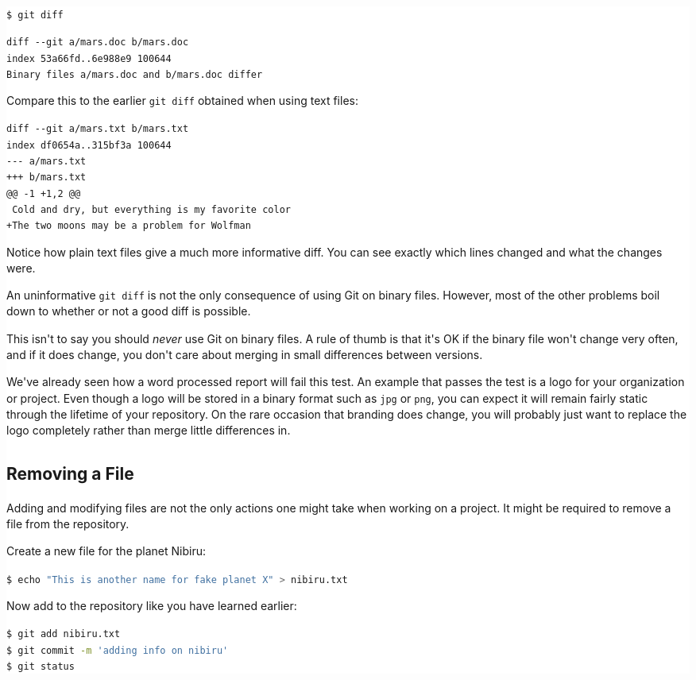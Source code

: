 ```bash
$ git diff
```

```output
diff --git a/mars.doc b/mars.doc
index 53a66fd..6e988e9 100644
Binary files a/mars.doc and b/mars.doc differ
```

Compare this to the earlier `git diff` obtained when using text files:

```output
diff --git a/mars.txt b/mars.txt
index df0654a..315bf3a 100644
--- a/mars.txt
+++ b/mars.txt
@@ -1 +1,2 @@
 Cold and dry, but everything is my favorite color
+The two moons may be a problem for Wolfman
```

Notice how plain text files give a much more informative diff.
You can see exactly which lines changed and what the changes were.

An uninformative `git diff` is not the only consequence of using Git on binary files.
However, most of the other problems boil down to whether or not a good diff is possible.

This isn't to say you should *never* use Git on binary files.
A rule of thumb is that it's OK if the binary file won't change very often,
and if it does change, you don't care about merging in small differences between versions.

We've already seen how a word processed report will fail this test.
An example that passes the test is a logo for your organization or project.
Even though a logo will be stored in a binary format such as `jpg` or `png`,
you can expect it will remain fairly static through the lifetime of your repository.
On the rare occasion that branding does change,
you will probably just want to replace the logo completely rather than merge little differences in.

## Removing a File

Adding and modifying files are not the only actions one might take
when working on a project.  It might be required to remove a file
from the repository.

Create a new file for the planet Nibiru:

```bash
$ echo "This is another name for fake planet X" > nibiru.txt
```

Now add to the repository like you have learned earlier:

```bash
$ git add nibiru.txt
$ git commit -m 'adding info on nibiru'
$ git status
```
